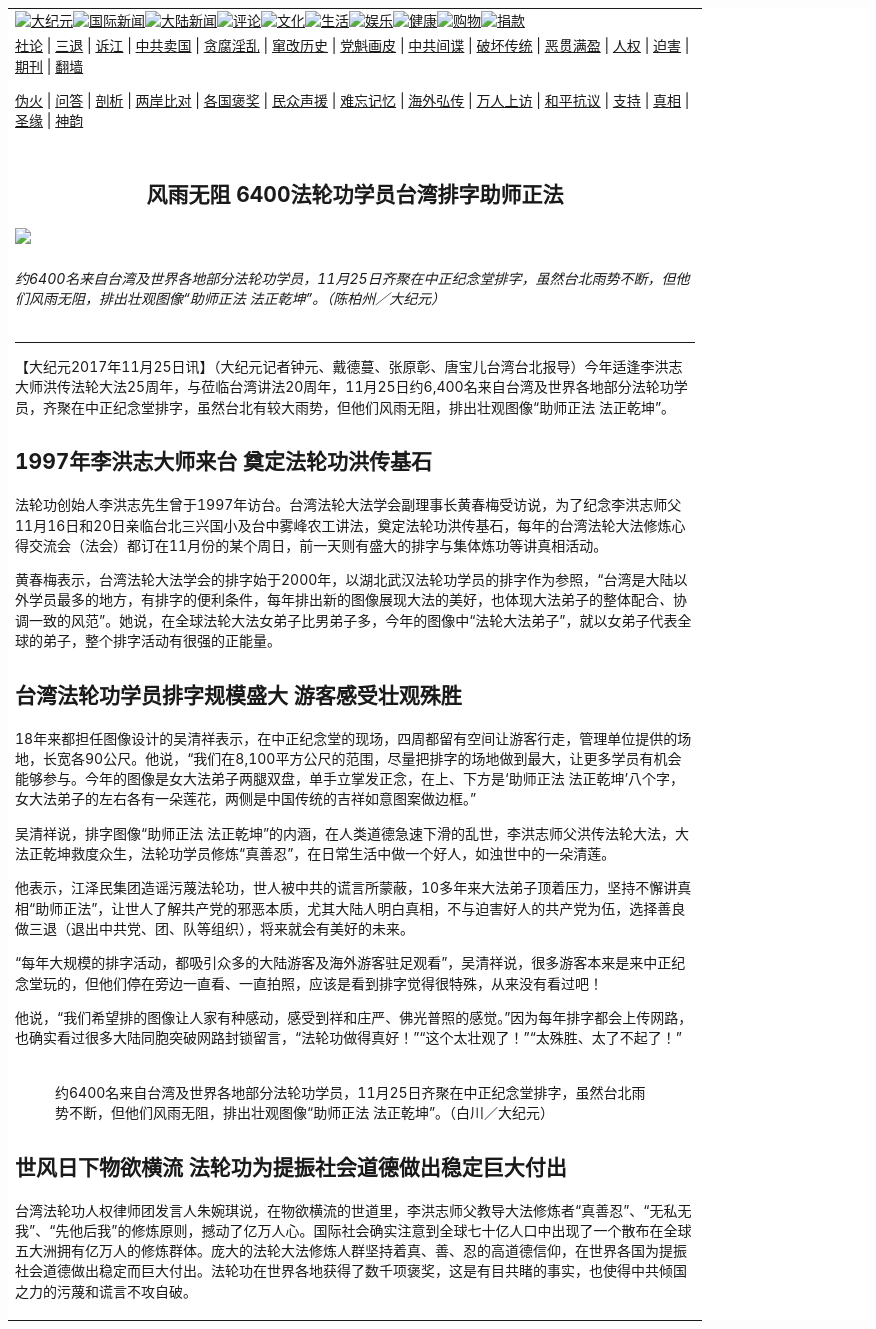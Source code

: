 <a name="1" id="1" target="_blank"></a><span id="1"></span>
<table align=center border="0"><tr><td colspan="2" VALIGN=TOP><a href="/gb/nsc413.md#1"><img src="https://raw.githubusercontent.com/onzhi266/www/master/t/djy/1.jpg" title="大纪元"></a><a href="/gb/n24hr.md#1"><img src="https://raw.githubusercontent.com/onzhi266/www/master/t/djy/3.jpg" title="国际新闻"></a><a href="/gb/nsc413.md#1"><img src="https://raw.githubusercontent.com/onzhi266/www/master/t/djy/4.jpg" title="大陆新闻"></a><a href="/gb/news392.md#1"><img src="https://raw.githubusercontent.com/onzhi266/www/master/t/djy/5.jpg" title="评论"></a><a href="/gb/news2007.md#1"><img src="https://raw.githubusercontent.com/onzhi266/www/master/t/djy/6.jpg" title="文化"></a><a href="/gb/news2008.md#1"><img src="https://raw.githubusercontent.com/onzhi266/www/master/t/djy/7.jpg" title="生活"></a><a href="/gb/ncyule.md#1"><img src="https://raw.githubusercontent.com/onzhi266/www/master/t/djy/8.jpg" title="娱乐"></a><a href="/gb/nsc1002.md#1"><img src="https://raw.githubusercontent.com/onzhi266/www/master/t/djy/9.jpg" title="健康"><a href="https://www.youlucky.com"><img src="https://raw.githubusercontent.com/onzhi266/www/master/t/djy/10.jpg" title="购物"></a><a href="https://donate.epochtimes.com/?utm_medium=epochtimes&utm_source=referral&utm_campaign=donate_button_djyarticleheader"><img src="https://raw.githubusercontent.com/onzhi266/www/master/t/djy/12.jpg" title="捐款"></a></td></tr>
<tr><td colspan="2" VALIGN=TOP><a target="_blank" href="/gb/9p.md#1">社论</a> | <a target="_blank" href="/gb/nf5657.md#1">三退</a> | <a target="_blank" href="/gb/nf6124.md#1">诉江</a> | <a target="_blank" href="/gb/nf1176117.md#1">中共卖国</a> | <a target="_blank" href="/gb/nf5773.md#1">贪腐淫乱</a> | <a target="_blank" href="/gb/nf1176115.md#1">窜改历史</a> | <a target="_blank" href="/gb/nf1176107.md#1">党魁画皮</a> | <a target="_blank" href="/gb/nf1320400.md#1">中共间谍</a> | <a target="_blank" href="/gb/nf1176114.md#1">破坏传统</a> | <a target="_blank" href="https://github.com/onzhi266/ntdtv/blob/master/gb/prog447_1.md#1">恶贯满盈</a> | <a target="_blank" href="/gb/ncid278.md#1">人权</a> | <a target="_blank" href="/gb/nf1176111.md#1">迫害</a> | <a target="_blank" href="https://gitlab.com/szzdlab/mh-qikan/blob/master/README.md#1">期刊</a> | <a target="_blank" href="https://github.com/bannedbook/fanqiang/wiki">翻墙</a></p><p><a target="_blank" href="/gb/nf5562.md#1">伪火</a> | <a target="_blank" href="/gb/nf4378.md#1">问答</a> | <a target="_blank" href="/gb/nf5792.md#1">剖析</a> | <a target="_blank" href="/gb/nf5735.md#1">两岸比对</a> | <a target="_blank" href="/gb/nf6119.md#1">各国褒奖</a> | <a target="_blank" href="/gb/nf6120.md#1">民众声援</a> | <a target="_blank" href="/gb/nf1188594.md#1">难忘记忆</a> | <a target="_blank" href="/gb/nf3180.md#1">海外弘传</a> | <a target="_blank" href="/gb/nf5410.md#1">万人上访</a> | <a target="_blank" href="https://github.com/onzhi266/ntdtv/blob/master/gb/prog1530_1.md#1">和平抗议</a> | <a target="_blank" href="/gb/nf4386.md#1">支持</a> | <a target="_blank" href="/gb/nf4389.md#1">真相</a> | <a target="_blank" href="/gb/nf5790.md#1">圣缘</a> | <a target="_blank" href="/gb/nf4786.md#1">神韵</a></td></tr>
<tr><td VALIGN=TOP width="626"><h2 align=center>风雨无阻 6400法轮功学员台湾排字助师正法</h2>
<img width="600" src="https://i.epochtimes.com/assets/uploads/2017/11/1711250234202384-600x400.jpg" />
<h6>约6400名来自台湾及世界各地部分法轮功学员，11月25日齐聚在中正纪念堂排字，虽然台北雨势不断，但他们风雨无阻，排出壮观图像“助师正法 法正乾坤”。（陈柏州／大纪元）
</h6>
<hr>
<p>【大纪元2017年11月25日讯】（大纪元记者钟元、戴德蔓、张原彰、唐宝儿台湾台北报导）今年适逢李洪志大师洪传<ahref="/gb/tag/%E6%B3%95%E8%BD%AE%E5%A4%A7%E6%B3%95.md#1">法轮大法</a>25周年，与莅临台湾讲法20周年，11月25日约6,400名来自台湾及世界各地部分<ahref="/gb/tag/%E6%B3%95%E8%BD%AE%E5%8A%9F.md#1">法轮功</a>学员，齐聚在中正纪念堂<ahref="/gb/tag/%E6%8E%92%E5%AD%97.md#1">排字</a>，虽然台北有较大雨势，但他们风雨无阻，排出壮观图像“<ahref="/gb/tag/%E5%8A%A9%E5%B8%88%E6%AD%A3%E6%B3%95.md#1">助师正法</a> <ahref="/gb/tag/%E6%B3%95%E6%AD%A3%E4%B9%BE%E5%9D%A4.md#1">法正乾坤</a>”。</p>
<h2>1997年李洪志大师来台 奠定<ahref="/gb/tag/%E6%B3%95%E8%BD%AE%E5%8A%9F.md#1">法轮功</a>洪传基石</h2>
<p>法轮功创始人李洪志先生曾于1997年访台。台湾<ahref="/gb/tag/%E6%B3%95%E8%BD%AE%E5%A4%A7%E6%B3%95.md#1">法轮大法</a>学会副理事长黄春梅受访说，为了纪念李洪志师父11月16日和20日亲临台北三兴国小及台中雾峰农工讲法，奠定法轮功洪传基石，每年的台湾法轮大法修炼心得交流会（法会）都订在11月份的某个周日，前一天则有盛大的<ahref="/gb/tag/%E6%8E%92%E5%AD%97.md#1">排字</a>与集体炼功等讲真相活动。</p>
<p>黄春梅表示，台湾法轮大法学会的排字始于2000年，以湖北武汉法轮功学员的排字作为参照，“台湾是大陆以外学员最多的地方，有排字的便利条件，每年排出新的图像展现大法的美好，也体现大法弟子的整体配合<em>、</em>协调一致的风范”。她说，在全球法轮大法女弟子比男弟子多，今年的图像中“法轮大法弟子”，就以女弟子代表全球的弟子，整个排字活动有很强的正能量。</p>
<h2>台湾法轮功学员排字规模盛大 游客感受壮观殊胜</h2>
<p>18年来都担任图像设计的吴清祥表示，在中正纪念堂的现场，四周都留有空间让游客行走，管理单位提供的场地，长宽各90公尺。他说，“我们在8,100平方公尺的范围，尽量把排字的场地做到最大，让更多学员有机会能够参与。今年的图像是女大法弟子两腿双盘，单手立掌发正念，在上、下方是‘<ahref="/gb/tag/%E5%8A%A9%E5%B8%88%E6%AD%A3%E6%B3%95.md#1">助师正法</a> <ahref="/gb/tag/%E6%B3%95%E6%AD%A3%E4%B9%BE%E5%9D%A4.md#1">法正乾坤</a>’八个字，女大法弟子的左右各有一朵莲花，两侧是中国传统的吉祥如意图案做边框。”</p>
<p>吴清祥说，排字图像“助师正法 法正乾坤”的内涵，在人类道德急速下滑的乱世，李洪志师父洪传法轮大法，大法正乾坤救度众生，法轮功学员修炼“真善忍”，在日常生活中做一个好人，如浊世中的一朵清莲。</p>
<p>他表示，江泽民集团造谣污蔑法轮功，世人被中共的谎言所蒙蔽，10多年来大法弟子顶着压力，坚持不懈讲真相“助师正法”，让世人了解共产党的邪恶本质，尤其大陆人明白真相<span class="st">，</span>不与<span class="st">迫害好人的共产</span>党为伍，<span class="st">选择善良</span>做三退（退出中共党、团、队等组织），将来就会有美好的未来。</p>
<p>“每年大规模的排字活动，都吸引众多的大陆游客及海外游客驻足观看”，吴清祥说，很多游客本来是来中正纪念堂玩的，但他们停在旁边一直看、一直拍照，应该是看到排字觉得很特殊，从来没有看过吧！</p>
<p>他说，“我们希望排的图像让人家有种感动，感受到祥和庄严、佛光普照的感觉。”因为每年排字都会上传网路，也确实看过很多大陆同胞突破网路封锁留言，“法轮功做得真好！”“这个太壮观了！”“太殊胜、太了不起了！”</p>
<figure id="attachment_9892346" style="width: 600px" class="wp-caption aligncenter"><ahref="https://i.epochtimes.com/assets/uploads/2017/11/171125024043100383.jpg"><img class="size-large wp-image-9892346" title="" src="https://i.epochtimes.com/assets/uploads/2017/11/171125024043100383-600x400.jpg" alt="" width="600" b="400" /></a><figcaption class="wp-caption-text">约6400名来自台湾及世界各地部分法轮功学员，11月25日齐聚在中正纪念堂排字，虽然台北雨势不断，但他们风雨无阻，排出壮观图像“助师正法 法正乾坤”。（白川／大纪元）</figcaption></figure>
<h2>世风日下物欲横流 法轮功为提振社会道德做出稳定巨大付出</h2>
<p>台湾法轮功人权律师团发言人朱婉琪说，在物欲横流的世道里，李洪志师父教导大法修炼者“真善忍”、“无私无我”、“先他后我”的修炼原则，撼动了亿万人心。国际社会确实注意到全球七十亿人口中出现了一个散布在全球五大洲拥有亿万人的修炼群体。庞大的法轮大法修炼人群坚持着真、善、忍的高道德信仰，在世界各国为提振社会道德做出稳定而巨大付出。法轮功在世界各地获得了数千项褒奖，这是有目共睹的事实，也使得中共倾国之力的污蔑和谎言不攻自破。</p>